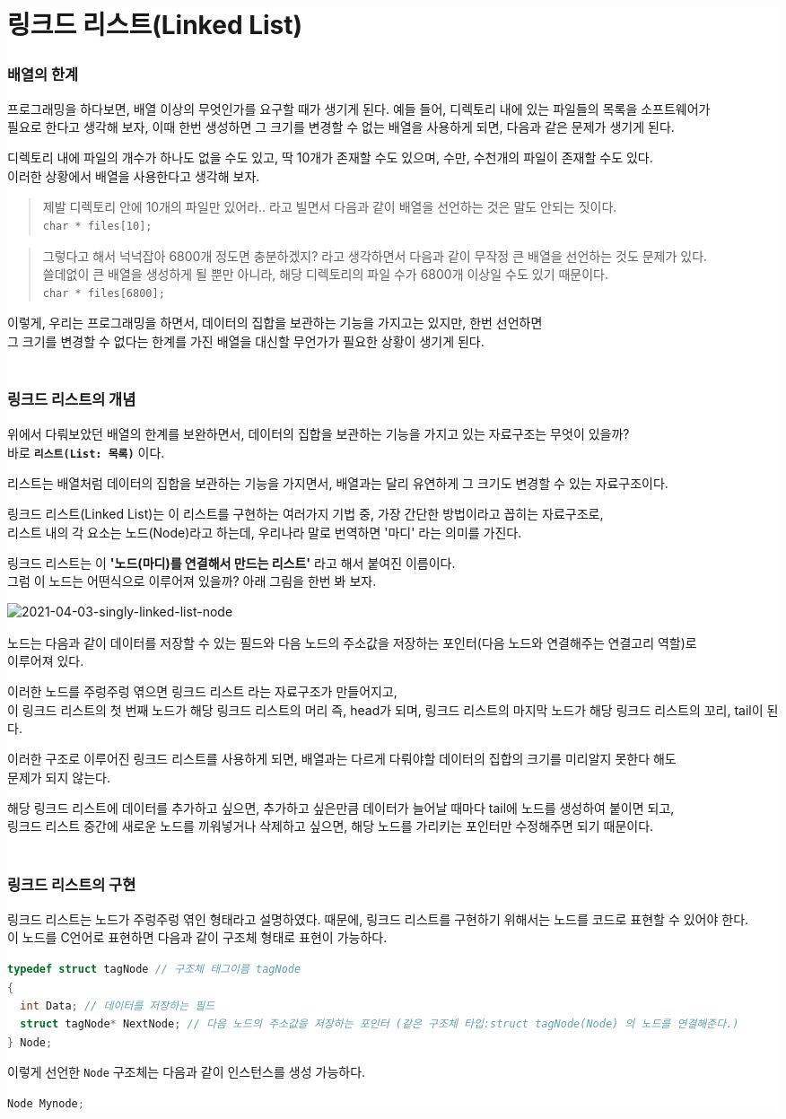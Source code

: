 
# 링크드 리스트(Linked List)
### 배열의 한계
프로그래밍을 하다보면, 배열 이상의 무엇인가를 요구할 때가 생기게 된다. 예들 들어, 디렉토리 내에 있는 파일들의 목록을 소프트웨어가<br>
필요로 한다고 생각해 보자, 이때 한번 생성하면 그 크기를 변경할 수 없는 배열을 사용하게 되면, 다음과 같은 문제가 생기게 된다.<br>

디렉토리 내에 파일의 개수가 하나도 없을 수도 있고, 딱 10개가 존재할 수도 있으며, 수만, 수천개의 파일이 존재할 수도 있다.<br>
이러한 상황에서 배열을 사용한다고 생각해 보자.<br>

> 제발 디렉토리 안에 10개의 파일만 있어라.. 라고 빌면서 다음과 같이 배열을 선언하는 것은 말도 안되는 짓이다.<br>
  `char * files[10];`<br>

> 그렇다고 해서 넉넉잡아 6800개 정도면 충분하겠지? 라고 생각하면서 다음과 같이 무작정 큰 배열을 선언하는 것도 문제가 있다.<br>
  쓸데없이 큰 배열을 생성하게 될 뿐만 아니라, 해당 디렉토리의 파일 수가 6800개 이상일 수도 있기 때문이다.<br>
  `char * files[6800];`<br>

이렇게, 우리는 프로그래밍을 하면서, 데이터의 집합을 보관하는 기능을 가지고는 있지만, 한번 선언하면 <br>
그 크기를 변경할 수 없다는 한계를 가진 배열을 대신할 무언가가 필요한 상황이 생기게 된다.<br>
<br>

### 링크드 리스트의 개념
위에서 다뤄보았던 배열의 한계를 보완하면서, 데이터의 집합을 보관하는 기능을 가지고 있는 자료구조는 무엇이 있을까?<br>
바로 **`리스트(List: 목록)`** 이다.<br>

리스트는 배열처럼 데이터의 집합을 보관하는 기능을 가지면서, 배열과는 달리 유연하게 그 크기도 변경할 수 있는 자료구조이다.<br>

링크드 리스트(Linked List)는 이 리스트를 구현하는 여러가지 기법 중, 가장 간단한 방법이라고 꼽히는 자료구조로,<br>
리스트 내의 각 요소는 노드(Node)라고 하는데, 우리나라 말로 번역하면 '마디' 라는 의미를 가진다.<br>

링크드 리스트는 이 **'노드(마디)를 연결해서 만드는 리스트'** 라고 해서 붙여진 이름이다.<br>
그럼 이 노드는 어떤식으로 이루어져 있을까? 아래 그림을 한번 봐 보자.<br>

![2021-04-03-singly-linked-list-node](https://user-images.githubusercontent.com/83572199/233826489-4417d7f6-3b9d-4dd2-9ed8-fd233bcc9618.svg)<br>

노드는 다음과 같이 데이터를 저장할 수 있는 필드와 다음 노드의 주소값을 저장하는 포인터(다음 노드와 연결해주는 연결고리 역할)로 <br>
이루어져 있다.<br>

이러한 노드를 주렁주렁 엮으면 링크드 리스트 라는 자료구조가 만들어지고,<br>
이 링크드 리스트의 첫 번째 노드가 해당 링크드 리스트의 머리 즉, head가 되며, 링크드 리스트의 마지막 노드가 해당 링크드 리스트의 꼬리, tail이 된다.<br>

이러한 구조로 이루어진 링크드 리스트를 사용하게 되면, 배열과는 다르게 다뤄야할 데이터의 집합의 크기를 미리알지 못한다 해도<br>
문제가 되지 않는다.<br>

해당 링크드 리스트에 데이터를 추가하고 싶으면, 추가하고 싶은만큼 데이터가 늘어날 때마다 tail에 노드를 생성하여 붙이면 되고,<br>
링크드 리스트 중간에 새로운 노드를 끼워넣거나 삭제하고 싶으면, 해당 노드를 가리키는 포인터만 수정해주면 되기 때문이다.<br>
<br>

### 링크드 리스트의 구현
링크드 리스트는 노드가 주렁주렁 엮인 형태라고 설명하였다. 때문에, 링크드 리스트를 구현하기 위해서는 노드를 코드로 표현할 수 있어야 한다.<br>
이 노드를 C언어로 표현하면 다음과 같이 구조체 형태로 표현이 가능하다.<br>

```c
typedef struct tagNode // 구조체 태그이름 tagNode
{
  int Data; // 데이터를 저장하는 필드
  struct tagNode* NextNode; // 다음 노드의 주소값을 저장하는 포인터 (같은 구조체 타입:struct tagNode(Node) 의 노드를 연결해준다.)
} Node;
```
이렇게 선언한 `Node` 구조체는 다음과 같이 인스턴스를 생성 가능하다. 
```c
Node Mynode;
```
